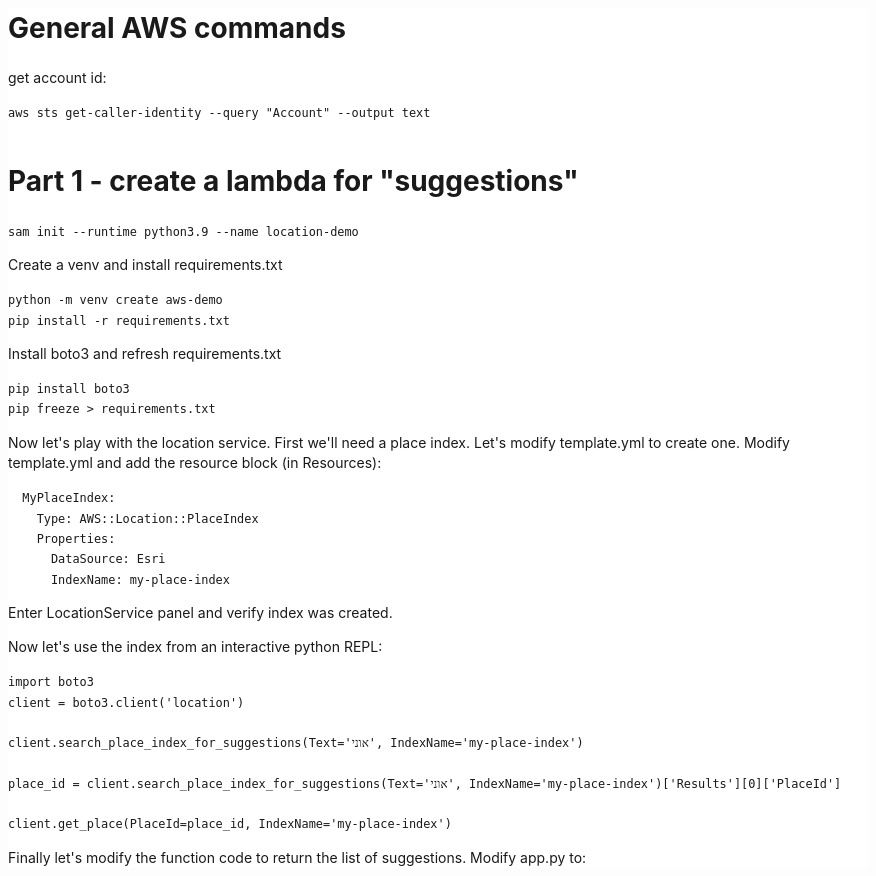 # General AWS commands

get account id:

```
aws sts get-caller-identity --query "Account" --output text
```

# Part 1 - create a lambda for "suggestions"

```
sam init --runtime python3.9 --name location-demo
```

Create a venv and install requirements.txt

```
python -m venv create aws-demo
pip install -r requirements.txt
```

Install boto3 and refresh requirements.txt

```
pip install boto3
pip freeze > requirements.txt
```

Now let's play with the location service. First we'll need a place index. Let's modify template.yml to create one. Modify template.yml and add the resource block (in Resources):

```
  MyPlaceIndex:
    Type: AWS::Location::PlaceIndex
    Properties:
      DataSource: Esri
      IndexName: my-place-index
```

Enter LocationService panel and verify index was created.

Now let's use the index from an interactive python REPL:

```
import boto3
client = boto3.client('location')

client.search_place_index_for_suggestions(Text='אוני', IndexName='my-place-index')

place_id = client.search_place_index_for_suggestions(Text='אוני', IndexName='my-place-index')['Results'][0]['PlaceId']

client.get_place(PlaceId=place_id, IndexName='my-place-index')
```

Finally let's modify the function code to return the list of suggestions. Modify app.py to:
